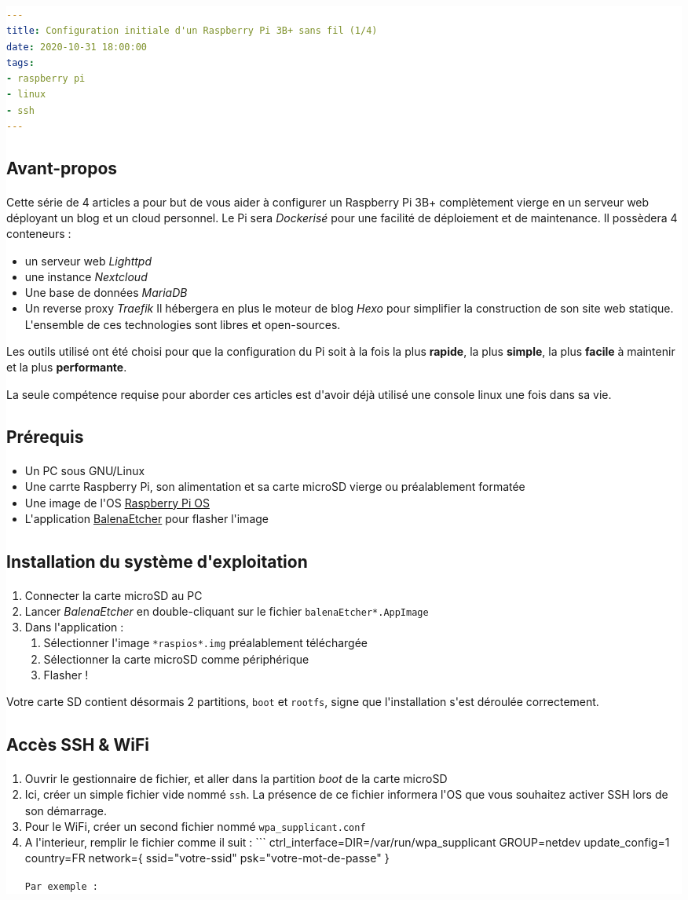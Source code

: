 ```yaml
---
title: Configuration initiale d'un Raspberry Pi 3B+ sans fil (1/4)
date: 2020-10-31 18:00:00
tags:
- raspberry pi
- linux
- ssh
---
```


## Avant-propos

Cette série de 4 articles a pour but de vous aider à configurer un Raspberry Pi 3B+ complètement vierge en un serveur web déployant un blog et un cloud personnel. 
Le Pi sera *Dockerisé* pour une facilité de déploiement et de maintenance. Il possèdera 4 conteneurs :
- un serveur web *Lighttpd*
- une instance *Nextcloud*
- Une base de données *MariaDB*
- Un reverse proxy *Traefik*
Il hébergera en plus le moteur de blog *Hexo* pour simplifier la construction de son site web statique. L'ensemble de ces technologies sont libres et open-sources.

Les outils utilisé ont été choisi pour que la configuration du Pi soit à la fois la plus **rapide**, la plus **simple**, la plus **facile** à maintenir et la plus **performante**.

La seule compétence requise pour aborder ces articles est d'avoir déjà utilisé une console linux une fois dans sa vie.

## Prérequis
- Un PC sous GNU/Linux
- Une carrte Raspberry Pi, son alimentation et sa carte microSD vierge ou préalablement formatée
- Une image de l'OS [Raspberry Pi OS](https://www.raspberrypi.org/downloads/raspberry-pi-os/)
- L'application [BalenaEtcher](https://www.balena.io/etcher/) pour flasher l'image

## Installation du système d'exploitation
1. Connecter la carte microSD au PC
2. Lancer *BalenaEtcher* en double-cliquant sur le fichier `balenaEtcher*.AppImage`
3. Dans l'application :
   1. Sélectionner l'image `*raspios*.img` préalablement téléchargée
   2. Sélectionner la carte microSD comme périphérique
   3. Flasher !

Votre carte SD contient désormais 2 partitions, `boot` et `rootfs`, signe que l'installation s'est déroulée correctement.

## Accès SSH & WiFi
   1. Ouvrir le gestionnaire de fichier, et aller dans la partition *boot* de la carte microSD
   2. Ici, créer un simple fichier vide nommé `ssh`. La présence de ce fichier informera l'OS que vous souhaitez activer SSH lors de son démarrage.
   3. Pour le WiFi, créer un second fichier nommé `wpa_supplicant.conf`
   4. A l'interieur, remplir le fichier comme il suit :
	```
	ctrl_interface=DIR=/var/run/wpa_supplicant GROUP=netdev
	update_config=1
	country=FR
	network={
		ssid="votre-ssid"
		psk="votre-mot-de-passe"
	}
       ```
      Par exemple :